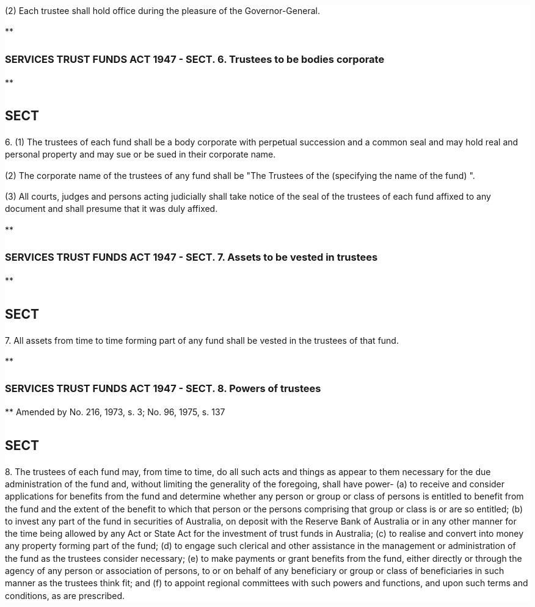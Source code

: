<lf>   (2) Each trustee shall hold office during the pleasure of the Governor-General. <p><lf> </lf></p></lf>
</lf></sect>
**<b>

### <name>SERVICES TRUST FUNDS ACT 1947 - SECT. 6\. Trustees to be bodies corporate </name>
</b>** 

## SECT
<sect>   6\. (1) The trustees of each fund shall be a body corporate with perpetual succession and a common seal and may hold real and personal property and may sue or be sued in their corporate name. 

<lf>   (2) The corporate name of the trustees of any fund shall be  "The Trustees of the (specifying the name of the fund) ". <p><lf>   (3) All courts, judges and persons acting judicially shall take notice of the seal of the trustees of each fund affixed to any document and shall presume that it was duly affixed. <p><lf> </lf></p></lf></p></lf>
</sect>
**<b>

### <name>SERVICES TRUST FUNDS ACT 1947 - SECT. 7\. Assets to be vested in trustees </name>
</b>** 

## SECT
<sect>   7\. All assets from time to time forming part of any fund shall be vested in the trustees of that fund. 

<lf> </lf>
</sect>
**<b>

### <name>SERVICES TRUST FUNDS ACT 1947 - SECT. 8\. Powers of trustees </name>
</b>** Amended by No. 216, 1973, s. 3; No. 96, 1975, s. 137 

## SECT
<sect>   8\. The trustees of each fund may, from time to time, do all such acts and things as appear to them necessary for the due administration of the fund and, without limiting the generality of the foregoing, shall have power-<lf> <lf>   (a)  to receive and consider applications for benefits from the fund and determine whether any person or group or class of persons is entitled to benefit from the fund and the extent of the benefit to which that person or the persons comprising that group or class is or are so entitled;<lf> <lf>   (b)  to invest any part of the fund in securities of Australia, on deposit with the Reserve Bank of Australia or in any other manner for the time being allowed by any Act or State Act for the investment of trust funds in Australia; <lf> <lf>   (c)  to realise and convert into money any property forming part of the fund; <lf> <lf>   (d)  to engage such clerical and other assistance in the management or administration of the fund as the trustees consider necessary;<lf> <lf>   (e)  to make payments or grant benefits from the fund, either directly or through the agency of any person or association of persons, to or on behalf of any beneficiary or group or class of beneficiaries in such manner as the trustees think fit; and<lf> <lf>   (f)  to appoint regional committees with such powers and functions, and upon such terms and conditions, as are prescribed. 
